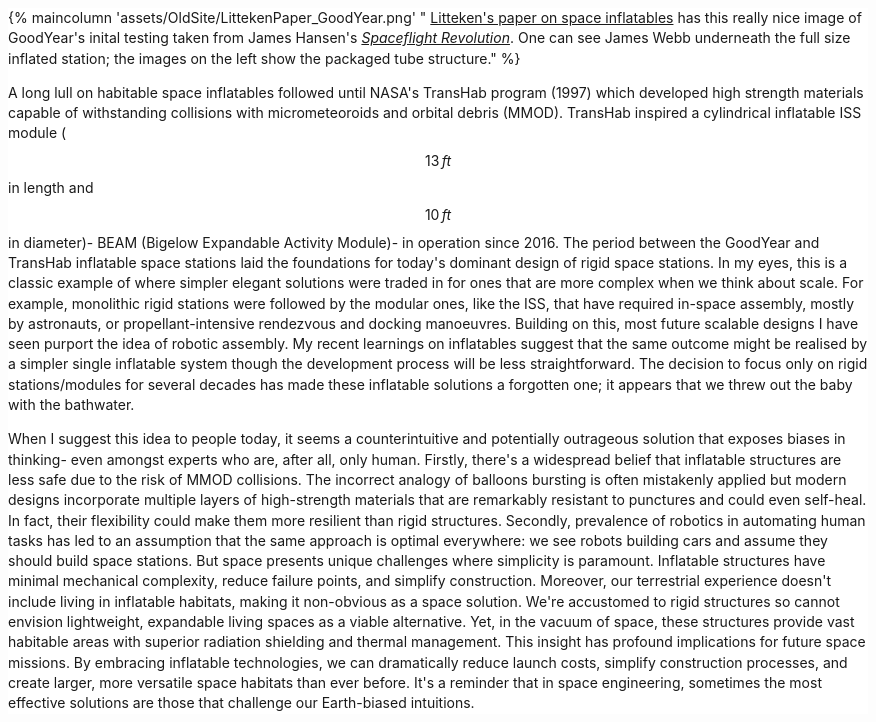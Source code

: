 {% maincolumn 'assets/OldSite/LittekenPaper_GoodYear.png' "
[Litteken's paper on space inflatables](https://ntrs.nasa.gov/api/citations/20190001443/downloads/20190001443.pdf)
has this really nice image of GoodYear's inital testing taken from James Hansen's
[_Spaceflight Revolution_](https://www.nasa.gov/wp-content/uploads/2023/04/sp-4308.pdf).
One can see James Webb underneath the full size inflated station; the images on the
left show the packaged tube structure." %}

A long lull on habitable space inflatables followed
until NASA's TransHab program (1997) which developed
high strength materials capable of withstanding collisions with
micrometeoroids and orbital debris (MMOD). TransHab inspired
a cylindrical inflatable ISS module ($$13\,ft$$ in length and $$10\,ft$$
in diameter)- BEAM (Bigelow Expandable Activity Module)- in
operation since 2016. The period between the GoodYear and TransHab
inflatable space stations laid the foundations for today's dominant
design of rigid space stations. In my eyes, this is a classic example
of where simpler elegant solutions were traded in for ones that are more
complex when we think about scale. For example, monolithic rigid stations were
followed by the modular ones, like the ISS, that have required in-space
assembly, mostly by astronauts, or propellant-intensive rendezvous
and docking manoeuvres. Building on this, most future scalable designs I have seen
purport the idea of robotic assembly. My recent learnings on inflatables suggest
that the same outcome might be realised by a simpler single inflatable system though
the development process will be less straightforward. The decision to focus
only on rigid stations/modules for several decades has made these inflatable
solutions a forgotten one; it appears that we threw out the baby with the bathwater.

When I suggest this idea to people today, it seems a counterintuitive and
potentially outrageous solution that exposes biases in thinking- even amongst
experts who are, after all, only human. Firstly, there's a widespread belief
that inflatable structures are less safe due to the risk of MMOD collisions.
The incorrect analogy of balloons bursting is often mistakenly applied but
modern designs incorporate multiple layers of high-strength materials that are
remarkably resistant to punctures and could even self-heal. In fact, their
flexibility could make them more resilient than rigid structures. Secondly,
prevalence of robotics in automating human tasks has led to an assumption
that the same approach is optimal everywhere: we see robots building cars
and assume they should build space stations. But space presents unique
challenges where simplicity is paramount. Inflatable structures have minimal
mechanical complexity, reduce failure points, and simplify construction.
Moreover, our terrestrial experience doesn't include living in inflatable
habitats, making it non-obvious as a space solution. We're accustomed to rigid
structures so cannot envision lightweight, expandable living spaces as
a viable alternative. Yet, in the vacuum of space, these structures
provide vast habitable areas with superior radiation shielding and
thermal management. This insight has profound implications for future
space missions. By embracing inflatable technologies, we can
dramatically reduce launch costs, simplify construction processes,
and create larger, more versatile space habitats than ever before.
It's a reminder that in space engineering, sometimes the most effective
solutions are those that challenge our Earth-biased intuitions.
